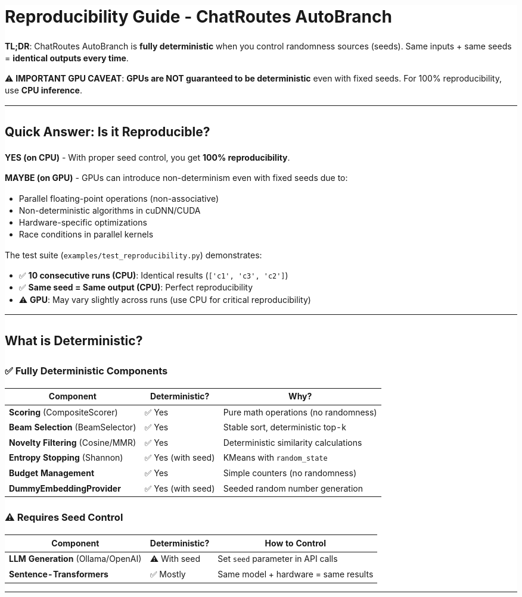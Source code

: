 # Reproducibility Guide - ChatRoutes AutoBranch

**TL;DR**: ChatRoutes AutoBranch is **fully deterministic** when you control randomness sources (seeds). Same inputs + same seeds = **identical outputs every time**.

⚠️ **IMPORTANT GPU CAVEAT**: **GPUs are NOT guaranteed to be deterministic** even with fixed seeds. For 100% reproducibility, use **CPU inference**.

---

## Quick Answer: Is it Reproducible?

**YES (on CPU)** - With proper seed control, you get **100% reproducibility**.

**MAYBE (on GPU)** - GPUs can introduce non-determinism even with fixed seeds due to:
- Parallel floating-point operations (non-associative)
- Non-deterministic algorithms in cuDNN/CUDA
- Hardware-specific optimizations
- Race conditions in parallel kernels

The test suite (`examples/test_reproducibility.py`) demonstrates:
- ✅ **10 consecutive runs (CPU)**: Identical results (`['c1', 'c3', 'c2']`)
- ✅ **Same seed = Same output (CPU)**: Perfect reproducibility
- ⚠️ **GPU**: May vary slightly across runs (use CPU for critical reproducibility)

---

## What is Deterministic?

### ✅ Fully Deterministic Components

| Component | Deterministic? | Why? |
|-----------|----------------|------|
| **Scoring** (CompositeScorer) | ✅ Yes | Pure math operations (no randomness) |
| **Beam Selection** (BeamSelector) | ✅ Yes | Stable sort, deterministic top-k |
| **Novelty Filtering** (Cosine/MMR) | ✅ Yes | Deterministic similarity calculations |
| **Entropy Stopping** (Shannon) | ✅ Yes (with seed) | KMeans with `random_state` |
| **Budget Management** | ✅ Yes | Simple counters (no randomness) |
| **DummyEmbeddingProvider** | ✅ Yes (with seed) | Seeded random number generation |

### ⚠️ Requires Seed Control

| Component | Deterministic? | How to Control |
|-----------|----------------|----------------|
| **LLM Generation** (Ollama/OpenAI) | ⚠️ With seed | Set `seed` parameter in API calls |
| **Sentence-Transformers** | ✅ Mostly | Same model + hardware = same results |

---